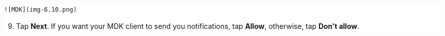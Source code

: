     ![MDK](img-6.10.png)

9. Tap **Next**. If you want your MDK client to send you notifications, tap **Allow**, otherwise, tap **Don't allow**. 
